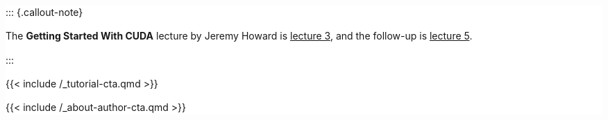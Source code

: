 ::: {.callout-note}

The **Getting Started With CUDA** lecture by Jeremy Howard is [lecture 3](https://github.com/cuda-mode/lectures?tab=readme-ov-file#lecture-3-getting-started-with-cuda), and the follow-up is [lecture 5](https://github.com/cuda-mode/lectures?tab=readme-ov-file#lecture-5-going-further-with-cuda-for-python-programmers).

:::





{{< include /_tutorial-cta.qmd >}}




{{< include /_about-author-cta.qmd >}}
